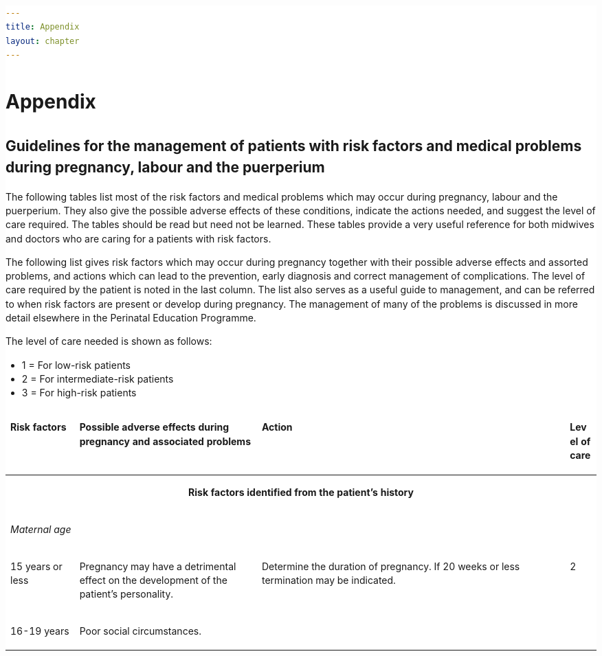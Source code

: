 ```yaml
---
title: Appendix
layout: chapter
---
```


# Appendix

## Guidelines for the management of patients with risk factors and medical problems during pregnancy, labour and the puerperium

The following tables list most of the risk factors and medical problems which may occur during pregnancy, labour and the puerperium. They also give the possible adverse effects of these conditions, indicate the actions needed, and suggest the level of care required. The tables should be read but need not be learned. These tables provide a very useful reference for both midwives and doctors who are caring for a patients with risk factors.

The following list gives risk factors which may occur during pregnancy together with their possible adverse effects and assorted problems, and actions which can lead to the prevention, early diagnosis and correct management of complications. The level of care required by the patient is noted in the last column. The list also serves as a useful guide to management, and can be referred to when risk factors are present or develop during pregnancy. The management of many of the problems is discussed in more detail elsewhere in the Perinatal Education Programme.

The level of care needed is shown as follows:

* 1 = For low-risk patients
* 2 = For intermediate-risk patients
* 3 = For high-risk patients

<table width="100%" style="page-break-before: always;">
  <col width="11%" />
  <col width="29%" />
  <col width="49%" />
  <col width="5%" />
  <thead>
  <tr>
    <td width="11%"><p><strong>Risk factors</strong></p></td>
    <td width="29%"><p><strong>Possible adverse effects during pregnancy and associated problems</strong></p></td>
    <td width="49%"><p><strong>Action</strong></p></td>
    <td width="5%"><p><strong>Level of care</strong></p></td>
  </tr>
  </thead>
  <tr>
    <td colspan="4" width="98%"><p align="center"><strong>Risk factors identified from the patient’s history</strong></p></td>
  </tr>
  <tr>
    <td colspan="4" width="98%"><p><em>Maternal age</em></p></td>
  </tr>
  <tr>
    <td width="11%"><p>15 years or less</p></td>
    <td width="29%"><p>Pregnancy may have a detrimental effect on the development of the patient’s personality.</p></td>
    <td width="49%"><p>Determine the duration of pregnancy. If 20 weeks or less termination may be indicated.</p></td>
    <td width="5%"><p>2</p></td>
  </tr>
  <tr>
    <td width="11%"><p>16-19 years</p></td>
    <td width="29%"><p> Poor social circumstances.</p>